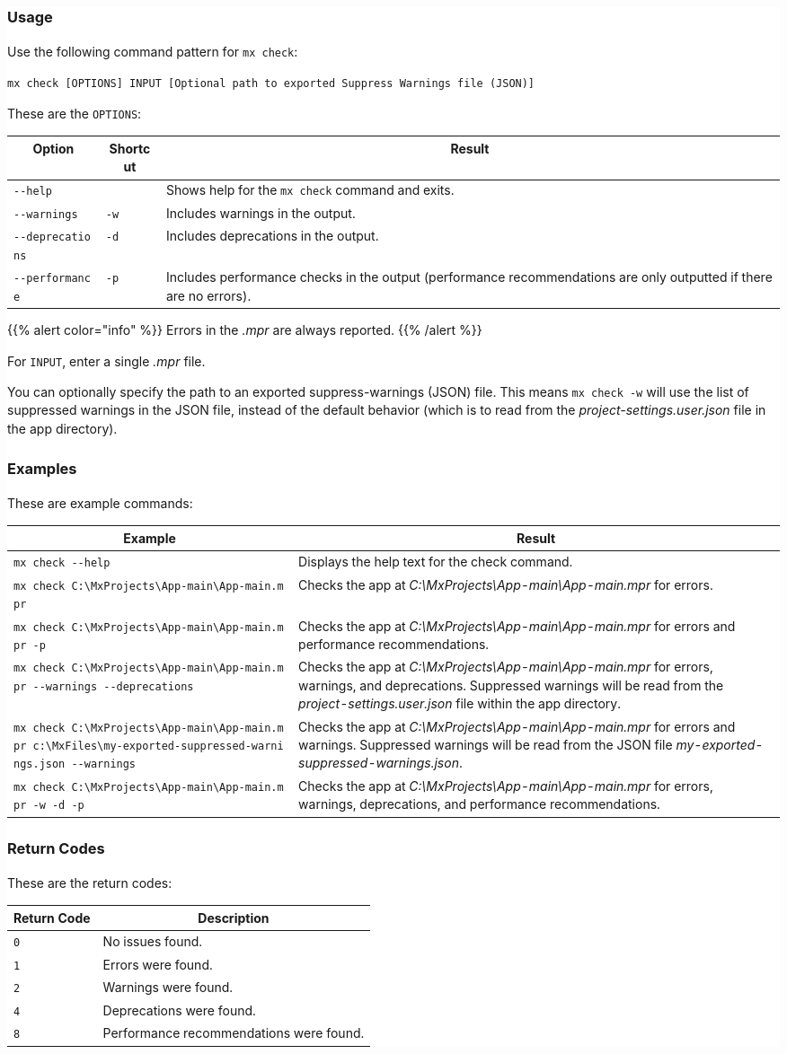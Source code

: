 ### Usage

Use the following command pattern for `mx check`:

`mx check [OPTIONS] INPUT [Optional path to exported Suppress Warnings file (JSON)]`

These are the `OPTIONS`:

| Option | Shortcut | Result |
| --- | --- | --- |
| `--help`| | Shows help for the `mx check` command and exits. |
| `--warnings` | `-w` | Includes warnings in the output. |
| `--deprecations` | `-d` | Includes deprecations in the output. |
| `--performance`  | `-p` | Includes performance checks in the output (performance recommendations are only outputted if there are no errors). |

{{% alert color="info" %}}
Errors in the *.mpr* are always reported.
{{% /alert %}}

For `INPUT`, enter a single *.mpr* file.

You can optionally specify the path to an exported suppress-warnings (JSON) file. This means `mx check -w` will use the list of suppressed warnings in the JSON file, instead of the default behavior (which is to read from the *project-settings.user.json* file in the app directory).

### Examples

These are example commands:

| Example | Result |
| --- | --- |
| `mx check --help` | Displays the help text for the check command. |
| `mx check C:\MxProjects\App-main\App-main.mpr` | Checks the app at *C:\MxProjects\App-main\App-main.mpr* for errors. |
| `mx check C:\MxProjects\App-main\App-main.mpr -p` | Checks the app at *C:\MxProjects\App-main\App-main.mpr* for errors and performance recommendations. |
| `mx check C:\MxProjects\App-main\App-main.mpr --warnings --deprecations` | Checks the app at *C:\MxProjects\App-main\App-main.mpr* for errors, warnings, and deprecations. Suppressed warnings will be read from the *project-settings.user.json* file within the app directory. |
| `mx check C:\MxProjects\App-main\App-main.mpr c:\MxFiles\my-exported-suppressed-warnings.json --warnings` | Checks the app at *C:\MxProjects\App-main\App-main.mpr* for errors and warnings. Suppressed warnings will be read from the JSON file *my-exported-suppressed-warnings.json*. |
| `mx check C:\MxProjects\App-main\App-main.mpr -w -d -p` | Checks the app at *C:\MxProjects\App-main\App-main.mpr* for errors, warnings, deprecations, and performance recommendations. |

### Return Codes

These are the return codes:

| Return Code | Description |
| --- | --- |
| `0` | No issues found. |
| `1` | Errors were found. |
| `2` | Warnings were found. |
| `4` | Deprecations were found. |
| `8` | Performance recommendations were found. |
